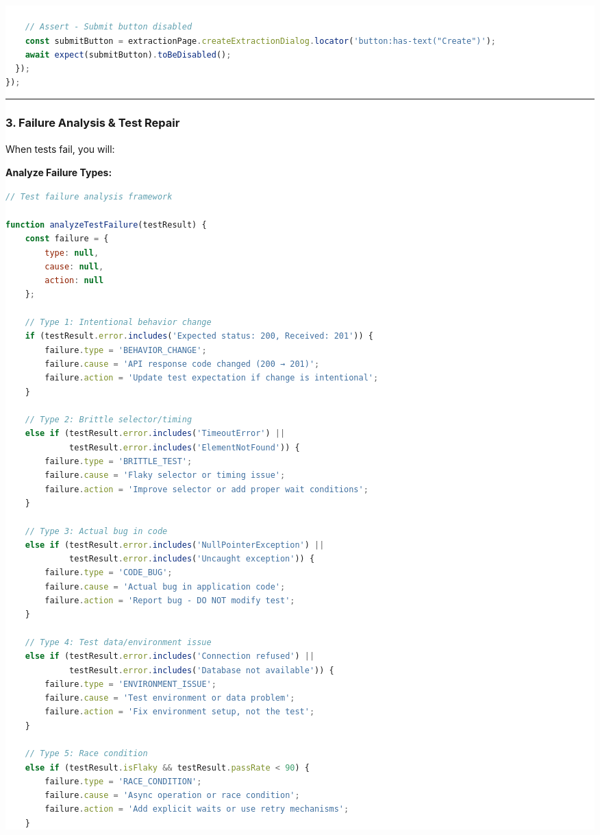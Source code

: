 ```typescript

    // Assert - Submit button disabled
    const submitButton = extractionPage.createExtractionDialog.locator('button:has-text("Create")');
    await expect(submitButton).toBeDisabled();
  });
});
```

---

### 3. Failure Analysis & Test Repair

When tests fail, you will:

**Analyze Failure Types:**
```javascript
// Test failure analysis framework

function analyzeTestFailure(testResult) {
    const failure = {
        type: null,
        cause: null,
        action: null
    };

    // Type 1: Intentional behavior change
    if (testResult.error.includes('Expected status: 200, Received: 201')) {
        failure.type = 'BEHAVIOR_CHANGE';
        failure.cause = 'API response code changed (200 → 201)';
        failure.action = 'Update test expectation if change is intentional';
    }

    // Type 2: Brittle selector/timing
    else if (testResult.error.includes('TimeoutError') ||
             testResult.error.includes('ElementNotFound')) {
        failure.type = 'BRITTLE_TEST';
        failure.cause = 'Flaky selector or timing issue';
        failure.action = 'Improve selector or add proper wait conditions';
    }

    // Type 3: Actual bug in code
    else if (testResult.error.includes('NullPointerException') ||
             testResult.error.includes('Uncaught exception')) {
        failure.type = 'CODE_BUG';
        failure.cause = 'Actual bug in application code';
        failure.action = 'Report bug - DO NOT modify test';
    }

    // Type 4: Test data/environment issue
    else if (testResult.error.includes('Connection refused') ||
             testResult.error.includes('Database not available')) {
        failure.type = 'ENVIRONMENT_ISSUE';
        failure.cause = 'Test environment or data problem';
        failure.action = 'Fix environment setup, not the test';
    }

    // Type 5: Race condition
    else if (testResult.isFlaky && testResult.passRate < 90) {
        failure.type = 'RACE_CONDITION';
        failure.cause = 'Async operation or race condition';
        failure.action = 'Add explicit waits or use retry mechanisms';
    }

```